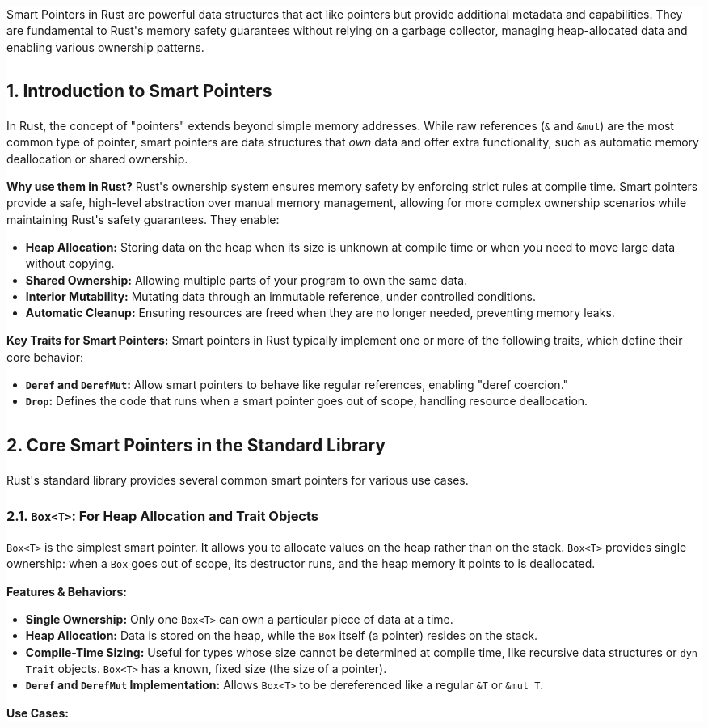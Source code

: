 Smart Pointers in Rust are powerful data structures that act like pointers but provide additional metadata and capabilities. They are fundamental to Rust's memory safety guarantees without relying on a garbage collector, managing heap-allocated data and enabling various ownership patterns.

## 1\. Introduction to Smart Pointers

In Rust, the concept of "pointers" extends beyond simple memory addresses. While raw references (`&` and `&mut`) are the most common type of pointer, smart pointers are data structures that *own* data and offer extra functionality, such as automatic memory deallocation or shared ownership.

**Why use them in Rust?**
Rust's ownership system ensures memory safety by enforcing strict rules at compile time. Smart pointers provide a safe, high-level abstraction over manual memory management, allowing for more complex ownership scenarios while maintaining Rust's safety guarantees. They enable:

  * **Heap Allocation:** Storing data on the heap when its size is unknown at compile time or when you need to move large data without copying.
  * **Shared Ownership:** Allowing multiple parts of your program to own the same data.
  * **Interior Mutability:** Mutating data through an immutable reference, under controlled conditions.
  * **Automatic Cleanup:** Ensuring resources are freed when they are no longer needed, preventing memory leaks.

**Key Traits for Smart Pointers:**
Smart pointers in Rust typically implement one or more of the following traits, which define their core behavior:

  * **`Deref` and `DerefMut`:** Allow smart pointers to behave like regular references, enabling "deref coercion."
  * **`Drop`:** Defines the code that runs when a smart pointer goes out of scope, handling resource deallocation.

## 2\. Core Smart Pointers in the Standard Library

Rust's standard library provides several common smart pointers for various use cases.

### 2.1. `Box<T>`: For Heap Allocation and Trait Objects

`Box<T>` is the simplest smart pointer. It allows you to allocate values on the heap rather than on the stack. `Box<T>` provides single ownership: when a `Box` goes out of scope, its destructor runs, and the heap memory it points to is deallocated.

**Features & Behaviors:**

  * **Single Ownership:** Only one `Box<T>` can own a particular piece of data at a time.
  * **Heap Allocation:** Data is stored on the heap, while the `Box` itself (a pointer) resides on the stack.
  * **Compile-Time Sizing:** Useful for types whose size cannot be determined at compile time, like recursive data structures or `dyn Trait` objects. `Box<T>` has a known, fixed size (the size of a pointer).
  * **`Deref` and `DerefMut` Implementation:** Allows `Box<T>` to be dereferenced like a regular `&T` or `&mut T`.

**Use Cases:**
